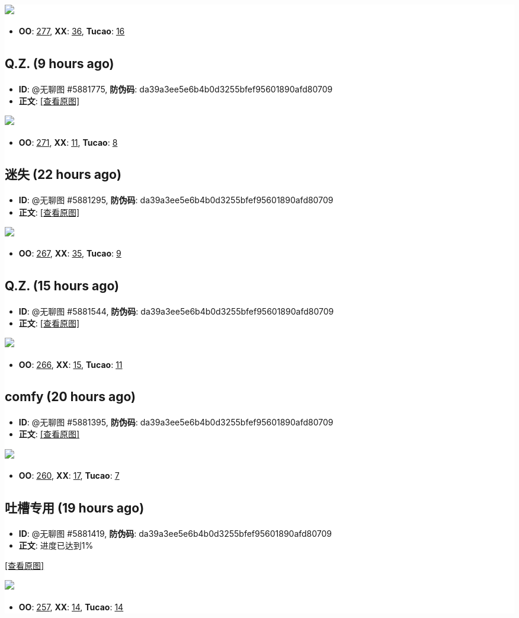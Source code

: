 ![](https://img.toto.im/mw600/66b3de17ly1i0183l0piqj20h00vewfp.jpg)
- **OO**: [277](https://jandan.net/t/5881491#tucao-like), **XX**: [36](https://jandan.net/t/5881491#tucao-unlike), **Tucao**: [16](https://jandan.net/t/5881491#tucao-list)

## Q.Z. (9 hours ago) 

- **ID**: @无聊图 #5881775, **防伪码**: da39a3ee5e6b4b0d3255bfef95601890afd80709
- **正文**: [[查看原图]](//img.toto.im/large/8f0a755fly1i0191tjke2j21401e011n.jpg)  

![](https://img.toto.im/mw600/8f0a755fly1i0191tjke2j21401e011n.jpg)
- **OO**: [271](https://jandan.net/t/5881775#tucao-like), **XX**: [11](https://jandan.net/t/5881775#tucao-unlike), **Tucao**: [8](https://jandan.net/t/5881775#tucao-list)

## 迷失 (22 hours ago) 

- **ID**: @无聊图 #5881295, **防伪码**: da39a3ee5e6b4b0d3255bfef95601890afd80709
- **正文**: [[查看原图]](//img.toto.im/large/66b3de17ly1i00zjz1cglj20wi167n7s.jpg)  

![](https://img.toto.im/mw600/66b3de17ly1i00zjz1cglj20wi167n7s.jpg)
- **OO**: [267](https://jandan.net/t/5881295#tucao-like), **XX**: [35](https://jandan.net/t/5881295#tucao-unlike), **Tucao**: [9](https://jandan.net/t/5881295#tucao-list)

## Q.Z. (15 hours ago) 

- **ID**: @无聊图 #5881544, **防伪码**: da39a3ee5e6b4b0d3255bfef95601890afd80709
- **正文**: [[查看原图]](//img.toto.im/large/805c3d47gy1i00g8b8g8sj20yf0eq77m.jpg)  

![](https://img.toto.im/mw600/805c3d47gy1i00g8b8g8sj20yf0eq77m.jpg)
- **OO**: [266](https://jandan.net/t/5881544#tucao-like), **XX**: [15](https://jandan.net/t/5881544#tucao-unlike), **Tucao**: [11](https://jandan.net/t/5881544#tucao-list)

## comfy (20 hours ago) 

- **ID**: @无聊图 #5881395, **防伪码**: da39a3ee5e6b4b0d3255bfef95601890afd80709
- **正文**: [[查看原图]](//img.toto.im/large/008sWqhRly1hzxpwjbudtj30fc0iytbm.jpg)  

![](https://img.toto.im/mw600/008sWqhRly1hzxpwjbudtj30fc0iytbm.jpg)
- **OO**: [260](https://jandan.net/t/5881395#tucao-like), **XX**: [17](https://jandan.net/t/5881395#tucao-unlike), **Tucao**: [7](https://jandan.net/t/5881395#tucao-list)

## 吐槽专用 (19 hours ago) 

- **ID**: @无聊图 #5881419, **防伪码**: da39a3ee5e6b4b0d3255bfef95601890afd80709
- **正文**: 进度已达到1%  


[[查看原图]](//img.toto.im/large/66b3de17ly1i014qdhxkoj20fk08ct9b.jpg)  

![](https://img.toto.im/mw600/66b3de17ly1i014qdhxkoj20fk08ct9b.jpg)
- **OO**: [257](https://jandan.net/t/5881419#tucao-like), **XX**: [14](https://jandan.net/t/5881419#tucao-unlike), **Tucao**: [14](https://jandan.net/t/5881419#tucao-list)
